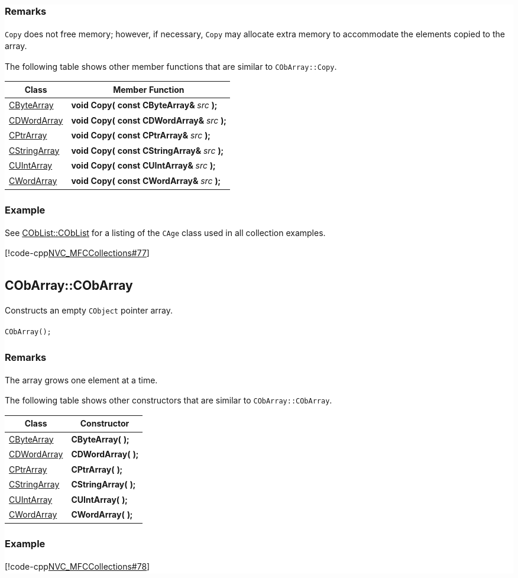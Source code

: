 ### Remarks  
 `Copy` does not free memory; however, if necessary, `Copy` may allocate extra memory to accommodate the elements copied to the array.  
  
 The following table shows other member functions that are similar to `CObArray::Copy`.  
  
|Class|Member Function|  
|-----------|---------------------|  
|[CByteArray](../../mfc/reference/cbytearray-class.md)|**void Copy( const CByteArray&** *src* **);**|  
|[CDWordArray](../../mfc/reference/cdwordarray-class.md)|**void Copy( const CDWordArray&** *src* **);**|  
|[CPtrArray](../../mfc/reference/cptrarray-class.md)|**void Copy( const CPtrArray&** *src* **);**|  
|[CStringArray](../../mfc/reference/cstringarray-class.md)|**void Copy( const CStringArray&** *src* **);**|  
|[CUIntArray](../../mfc/reference/cuintarray-class.md)|**void Copy( const CUIntArray&** *src* **);**|  
|[CWordArray](../../mfc/reference/cwordarray-class.md)|**void Copy( const CWordArray&** *src* **);**|  
  
### Example  
 See [CObList::CObList](../../mfc/reference/coblist-class.md#coblist) for a listing of the `CAge` class used in all collection examples.  
  
 [!code-cpp[NVC_MFCCollections#77](../../mfc/codesnippet/cpp/cobarray-class_3.cpp)]  
  
##  <a name="cobarray"></a>  CObArray::CObArray  
 Constructs an empty `CObject` pointer array.  
  
```  
CObArray();
```  
  
### Remarks  
 The array grows one element at a time.  
  
 The following table shows other constructors that are similar to `CObArray::CObArray`.  
  
|Class|Constructor|  
|-----------|-----------------|  
|[CByteArray](../../mfc/reference/cbytearray-class.md)|**CByteArray( );**|  
|[CDWordArray](../../mfc/reference/cdwordarray-class.md)|**CDWordArray( );**|  
|[CPtrArray](../../mfc/reference/cptrarray-class.md)|**CPtrArray( );**|  
|[CStringArray](../../mfc/reference/cstringarray-class.md)|**CStringArray( );**|  
|[CUIntArray](../../mfc/reference/cuintarray-class.md)|**CUIntArray( );**|  
|[CWordArray](../../mfc/reference/cwordarray-class.md)|**CWordArray( );**|  
  
### Example  
 [!code-cpp[NVC_MFCCollections#78](../../mfc/codesnippet/cpp/cobarray-class_4.cpp)]  
  